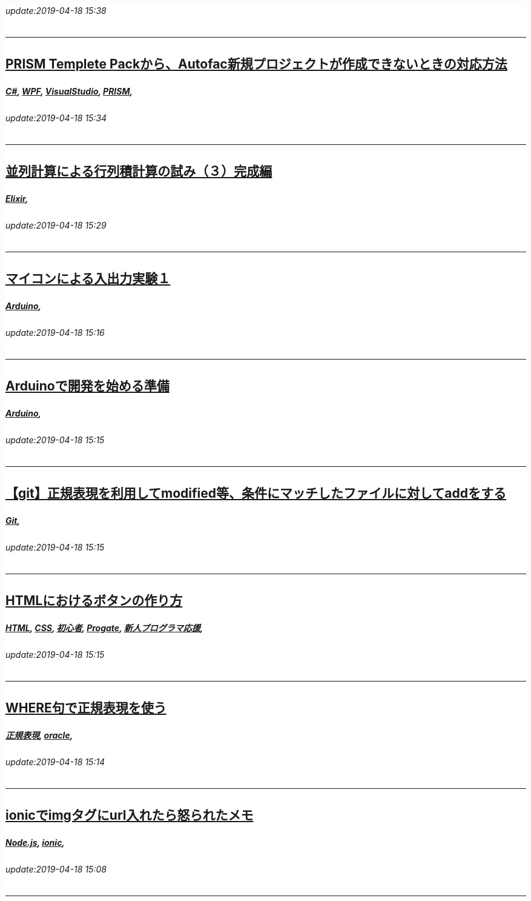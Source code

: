 ###### update:2019-04-18 15:38
---
## [PRISM Templete Packから、Autofac新規プロジェクトが作成できないときの対応方法](https://qiita.com/DroppedCakes/items/95b484d40cc3405ca101)
##### [C#](https://qiita.com/tags/C#), [WPF](https://qiita.com/tags/WPF), [VisualStudio](https://qiita.com/tags/VisualStudio), [PRISM](https://qiita.com/tags/PRISM), 
###### update:2019-04-18 15:34
---
## [並列計算による行列積計算の試み（３）完成編](https://qiita.com/sym_num/items/6517bba0b3f18bc34f14)
##### [Elixir](https://qiita.com/tags/Elixir), 
###### update:2019-04-18 15:29
---
## [マイコンによる入出力実験１](https://qiita.com/hsgucci/items/085680123f758c8c3eb4)
##### [Arduino](https://qiita.com/tags/Arduino), 
###### update:2019-04-18 15:16
---
## [Arduinoで開発を始める準備](https://qiita.com/hsgucci/items/d88c559b2c64e6570e90)
##### [Arduino](https://qiita.com/tags/Arduino), 
###### update:2019-04-18 15:15
---
## [【git】正規表現を利用してmodified等、条件にマッチしたファイルに対してaddをする](https://qiita.com/matsu_shita_ido/items/23cf8fd1b68fd0e2f8ba)
##### [Git](https://qiita.com/tags/Git), 
###### update:2019-04-18 15:15
---
## [HTMLにおけるボタンの作り方](https://qiita.com/KKKeisuke/items/8ed6d458b61559b1c4e4)
##### [HTML](https://qiita.com/tags/HTML), [CSS](https://qiita.com/tags/CSS), [初心者](https://qiita.com/tags/初心者), [Progate](https://qiita.com/tags/Progate), [新人プログラマ応援](https://qiita.com/tags/新人プログラマ応援), 
###### update:2019-04-18 15:15
---
## [WHERE句で正規表現を使う](https://qiita.com/aoi_erimiya/items/bdbfa80c76e0f76799a4)
##### [正規表現](https://qiita.com/tags/正規表現), [oracle](https://qiita.com/tags/oracle), 
###### update:2019-04-18 15:14
---
## [ionicでimgタグにurl入れたら怒られたメモ](https://qiita.com/pppp403/items/93650846e7d62f38a8f6)
##### [Node.js](https://qiita.com/tags/Node.js), [ionic](https://qiita.com/tags/ionic), 
###### update:2019-04-18 15:08
---